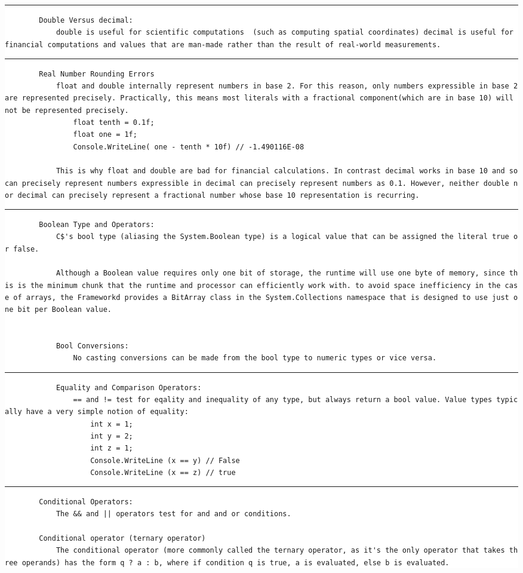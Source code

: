 --------------------------------------------------------------------------------------------------

            Double Versus decimal:
                double is useful for scientific computations  (such as computing spatial coordinates) decimal is useful for financial computations and values that are man-made rather than the result of real-world measurements.

--------------------------------------------------------------------------------------------------

            Real Number Rounding Errors
                float and double internally represent numbers in base 2. For this reason, only numbers expressible in base 2 are represented precisely. Practically, this means most literals with a fractional component(which are in base 10) will not be represented precisely. 
                    float tenth = 0.1f;
                    float one = 1f; 
                    Console.WriteLine( one - tenth * 10f) // -1.490116E-08

                This is why float and double are bad for financial calculations. In contrast decimal works in base 10 and so can precisely represent numbers expressible in decimal can precisely represent numbers as 0.1. However, neither double nor decimal can precisely represent a fractional number whose base 10 representation is recurring.

--------------------------------------------------------------------------------------------------


            Boolean Type and Operators:
                C$'s bool type (aliasing the System.Boolean type) is a logical value that can be assigned the literal true or false. 

                Although a Boolean value requires only one bit of storage, the runtime will use one byte of memory, since this is the minimum chunk that the runtime and processor can efficiently work with. to avoid space inefficiency in the case of arrays, the Frameworkd provides a BitArray class in the System.Collections namespace that is designed to use just one bit per Boolean value. 


                Bool Conversions:
                    No casting conversions can be made from the bool type to numeric types or vice versa. 


--------------------------------------------------------------------------------------------------

                Equality and Comparison Operators:
                    == and != test for eqality and inequality of any type, but always return a bool value. Value types typically have a very simple notion of equality:
                        int x = 1; 
                        int y = 2;
                        int z = 1;
                        Console.WriteLine (x == y) // False
                        Console.WriteLine (x == z) // true

--------------------------------------------------------------------------------------------------

            Conditional Operators:
                The && and || operators test for and and or conditions. 

            Conditional operator (ternary operator)
                The conditional operator (more commonly called the ternary operator, as it's the only operator that takes three operands) has the form q ? a : b, where if condition q is true, a is evaluated, else b is evaluated. 
